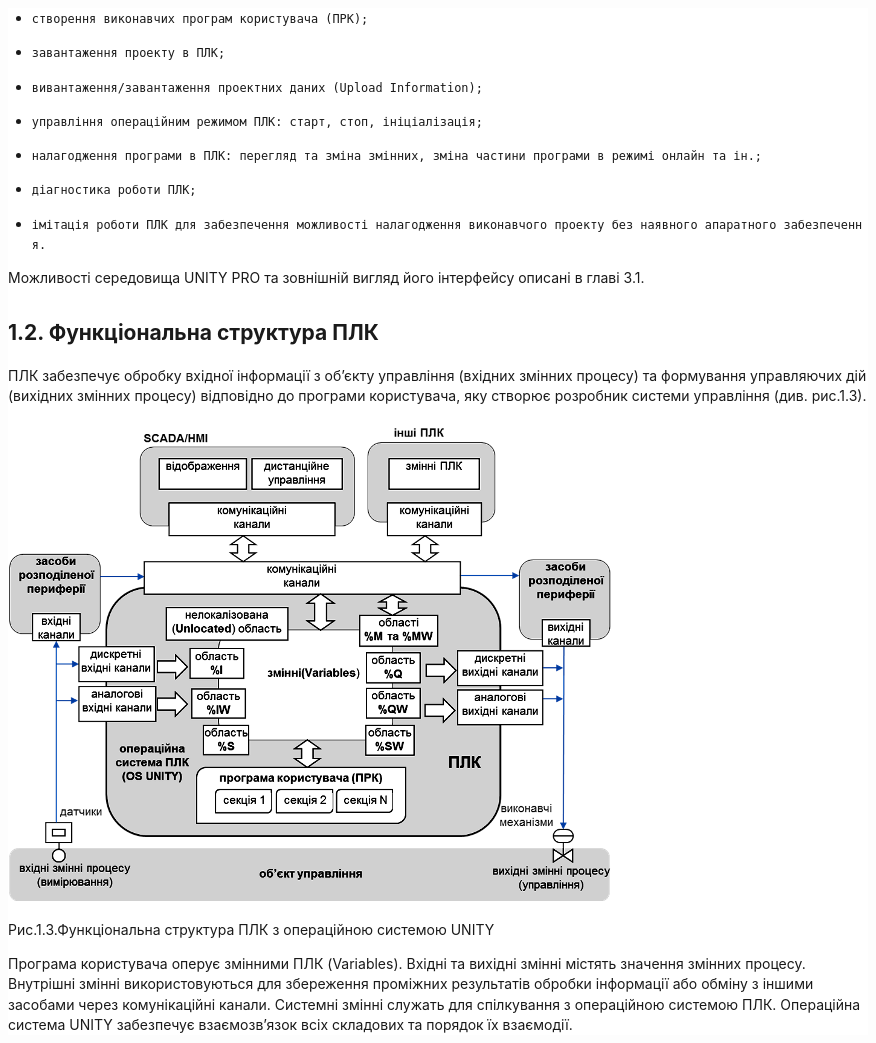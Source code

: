 -     створення виконавчих програм користувача (ПРК);

-     завантаження проекту в ПЛК;

-     вивантаження/завантаження проектних даних (Upload Information);

-     управління операційним режимом ПЛК: старт, стоп, ініціалізація;

-     налагодження програми в ПЛК: перегляд та зміна змінних, зміна частини програми в режимі онлайн та ін.;

-     діагностика роботи ПЛК;

-     імітація роботи ПЛК для забезпечення можливості налагодження виконавчого проекту без наявного апаратного забезпечення.

Можливості середовища UNITY PRO та зовнішній вигляд його інтерфейсу описані в главі 3.1. 

## 1.2. Функціональна структура ПЛК

ПЛК забезпечує обробку вхідної інформації з об’єкту управління (вхідних змінних процесу) та формування управляючих дій (вихідних змінних процесу) відповідно до програми користувача, яку створює розробник системи управління (див. рис.1.3). 

![](media1/1_3.png)

Рис.1.3.Функціональна структура ПЛК з операційною системою UNITY

Програма користувача оперує змінними ПЛК (Variables). Вхідні та вихідні змінні містять значення змінних процесу. Внутрішні змінні використовуються для збереження проміжних результатів обробки інформації або обміну з іншими засобами через комунікаційні канали. Системні змінні  служать для спілкування з операційною системою ПЛК. Операційна система UNITY забезпечує взаємозв’язок всіх складових та порядок їх взаємодії. 
